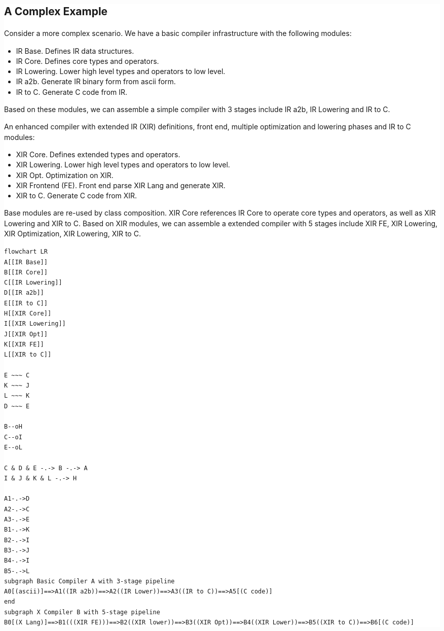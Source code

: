 ## A Complex Example
Consider a more complex scenario. We have a basic compiler infrastructure with the following modules:

* IR Base. Defines IR data structures.
* IR Core. Defines core types and operators.
* IR Lowering. Lower high level types and operators to low level.
* IR a2b. Generate IR binary form from ascii form.
* IR to C. Generate C code from IR.

Based on these modules, we can assemble a simple compiler with 3 stages include IR a2b, IR Lowering and IR to C.

An enhanced compiler with extended IR (XIR) definitions, front end, multiple optimization and lowering phases and IR to C modules:

* XIR Core. Defines extended types and operators.
* XIR Lowering. Lower high level types and operators to low level.
* XIR Opt. Optimization on XIR.
* XIR Frontend (FE). Front end parse XIR Lang and generate XIR.
* XIR to C. Generate C code from XIR.

Base modules are re-used by class composition. XIR Core references IR Core to operate core types and operators, as well as XIR Lowering and XIR to C. Based on XIR modules, we can assemble a extended compiler with 5 stages include XIR FE, XIR Lowering, XIR Optimization, XIR Lowering, XIR to C.


```mermaid
flowchart LR
A[[IR Base]]
B[[IR Core]]
C[[IR Lowering]]
D[[IR a2b]]
E[[IR to C]]
H[[XIR Core]]
I[[XIR Lowering]]
J[[XIR Opt]]
K[[XIR FE]]
L[[XIR to C]]

E ~~~ C
K ~~~ J
L ~~~ K
D ~~~ E

B--oH
C--oI
E--oL

C & D & E -.-> B -.-> A
I & J & K & L -.-> H

A1-.->D
A2-.->C
A3-.->E
B1-.->K
B2-.->I
B3-.->J
B4-.->I
B5-.->L
subgraph Basic Compiler A with 3-stage pipeline
A0[(ascii)]==>A1((IR a2b))==>A2((IR Lower))==>A3((IR to C))==>A5[(C code)]
end
subgraph X Compiler B with 5-stage pipeline
B0[(X Lang)]==>B1(((XIR FE)))==>B2((XIR lower))==>B3((XIR Opt))==>B4((XIR Lower))==>B5((XIR to C))==>B6[(C code)]
```
